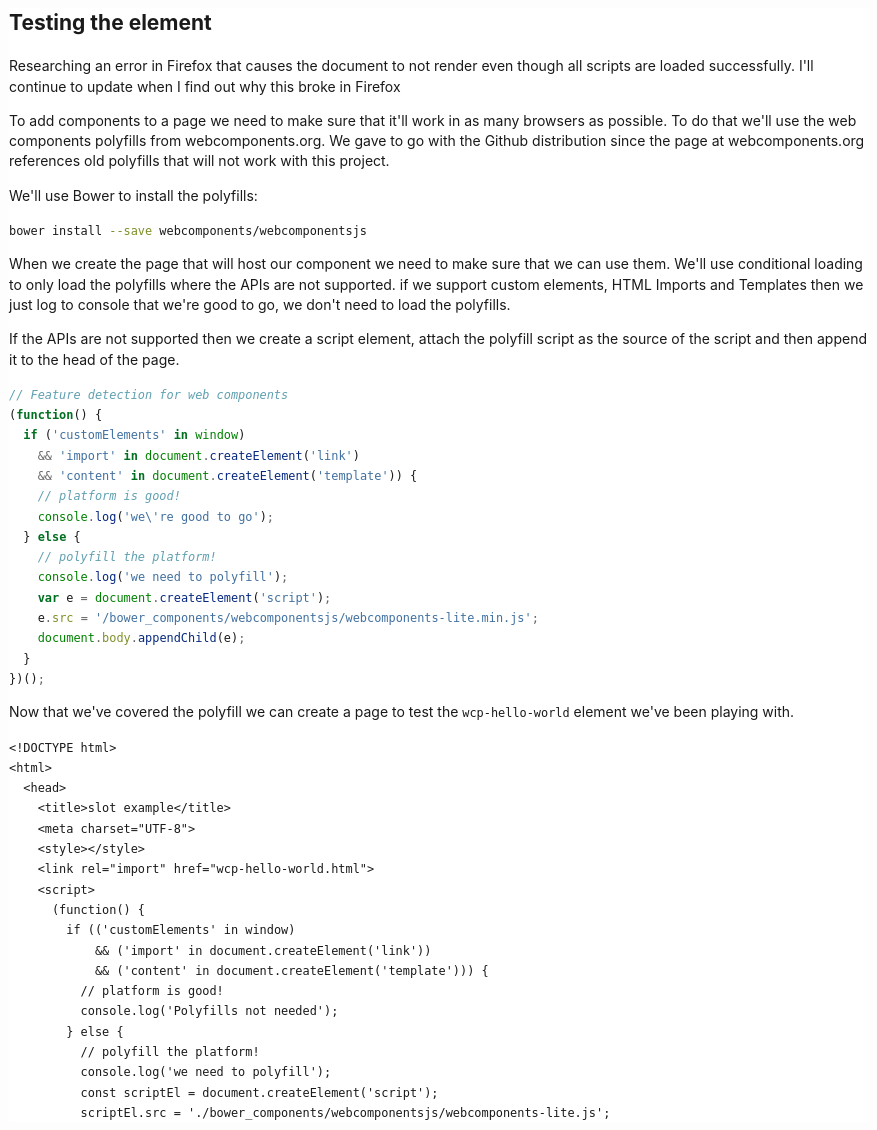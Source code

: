 ```markup
```

## Testing the element

Researching an error in Firefox that causes the document to not render even though all scripts are loaded successfully. I'll continue to update when I find out why this broke in Firefox

To add components to a page we need to make sure that it'll work in as many browsers as possible. To do that we'll use the web components polyfills from webcomponents.org. We gave to go with the Github distribution since the page at webcomponents.org references old polyfills that will not work with this project.

We'll use Bower to install the polyfills:

```bash
bower install --save webcomponents/webcomponentsjs
```

When we create the page that will host our component we need to make sure that we can use them. We'll use conditional loading to only load the polyfills where the APIs are not supported. if we support custom elements, HTML Imports and Templates then we just log to console that we're good to go, we don't need to load the polyfills.

If the APIs are not supported then we create a script element, attach the polyfill script as the source of the script and then append it to the head of the page.

```javascript
// Feature detection for web components
(function() {
  if ('customElements' in window)  
    && 'import' in document.createElement('link')
    && 'content' in document.createElement('template')) {
    // platform is good!
    console.log('we\'re good to go');
  } else {
    // polyfill the platform!
    console.log('we need to polyfill');
    var e = document.createElement('script');
    e.src = '/bower_components/webcomponentsjs/webcomponents-lite.min.js';
    document.body.appendChild(e);
  }
})();
```

Now that we've covered the polyfill we can create a page to test the `wcp-hello-world` element we've been playing with.

```markup
<!DOCTYPE html>
<html>
  <head>
    <title>slot example</title>
    <meta charset="UTF-8">
    <style></style>
    <link rel="import" href="wcp-hello-world.html">
    <script>
      (function() {
        if (('customElements' in window)
            && ('import' in document.createElement('link'))
            && ('content' in document.createElement('template'))) {
          // platform is good!
          console.log('Polyfills not needed');
        } else {
          // polyfill the platform!
          console.log('we need to polyfill');
          const scriptEl = document.createElement('script');
          scriptEl.src = './bower_components/webcomponentsjs/webcomponents-lite.js';
```